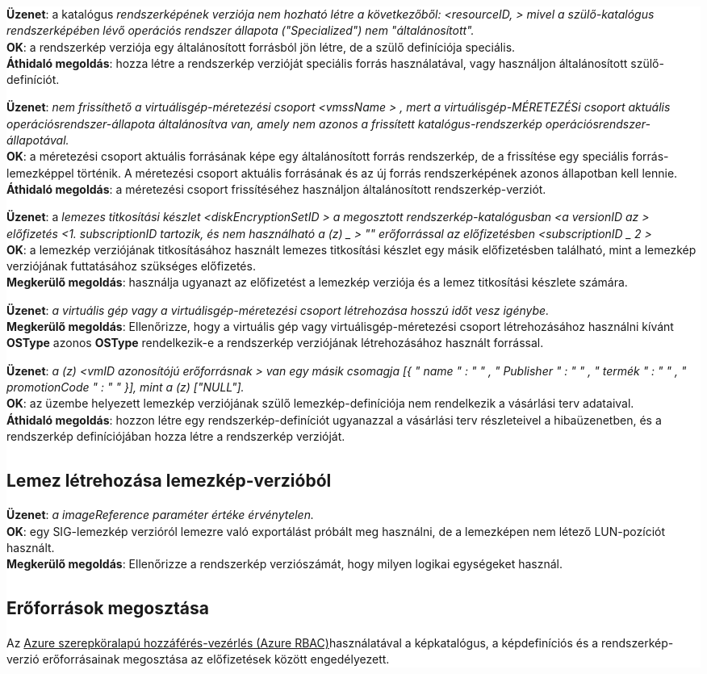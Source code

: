 **Üzenet**: a katalógus *rendszerképének verziója nem hozható létre a következőből: <resourceID, \> mivel a szülő-katalógus rendszerképében lévő operációs rendszer állapota ("Specialized") nem "általánosított".*  
**OK**: a rendszerkép verziója egy általánosított forrásból jön létre, de a szülő definíciója speciális.  
**Áthidaló megoldás**: hozza létre a rendszerkép verzióját speciális forrás használatával, vagy használjon általánosított szülő-definíciót.

**Üzenet**: *nem frissíthető a virtuálisgép-méretezési csoport <vmssName \> , mert a virtuálisgép-MÉRETEZÉSi csoport aktuális operációsrendszer-állapota általánosítva van, amely nem azonos a frissített katalógus-rendszerkép operációsrendszer-állapotával.*  
**OK**: a méretezési csoport aktuális forrásának képe egy általánosított forrás rendszerkép, de a frissítése egy speciális forrás-lemezképpel történik. A méretezési csoport aktuális forrásának és az új forrás rendszerképének azonos állapotban kell lennie.  
**Áthidaló megoldás**: a méretezési csoport frissítéséhez használjon általánosított rendszerkép-verziót.

**Üzenet**: a *lemezes titkosítási készlet <diskEncryptionSetID \> a megosztott rendszerkép-katalógusban <a versionID az \> előfizetés <1. subscriptionID tartozik, és nem használható a (z) \_ \> "" erőforrással az előfizetésben <subscriptionID \_ 2 \>*  
**OK**: a lemezkép verziójának titkosításához használt lemezes titkosítási készlet egy másik előfizetésben található, mint a lemezkép verziójának futtatásához szükséges előfizetés.  
**Megkerülő megoldás**: használja ugyanazt az előfizetést a lemezkép verziója és a lemez titkosítási készlete számára.

**Üzenet**: *a virtuális gép vagy a virtuálisgép-méretezési csoport létrehozása hosszú időt vesz igénybe.*  
**Megkerülő megoldás**: Ellenőrizze, hogy a virtuális gép vagy virtuálisgép-méretezési csoport létrehozásához használni kívánt **OSType** azonos **OSType** rendelkezik-e a rendszerkép verziójának létrehozásához használt forrással. 

**Üzenet**: *a (z) <vmID azonosítójú erőforrásnak \> van egy másik csomagja [{ \" name \" : \" <name> \" , \" Publisher \" : \" <publisher> \" , \" termék \" : \" <product> \" , \" promotionCode \" : \" <promotionCode> \" }], mint a (z) ["NULL"].*  
**OK**: az üzembe helyezett lemezkép verziójának szülő lemezkép-definíciója nem rendelkezik a vásárlási terv adataival.  
**Áthidaló megoldás**: hozzon létre egy rendszerkép-definíciót ugyanazzal a vásárlási terv részleteivel a hibaüzenetben, és a rendszerkép definíciójában hozza létre a rendszerkép verzióját.


## <a name="creating-a-disk-from-an-image-version"></a>Lemez létrehozása lemezkép-verzióból ##

**Üzenet**: *a imageReference paraméter értéke érvénytelen.*  
**OK**: egy SIG-lemezkép verzióról lemezre való exportálást próbált meg használni, de a lemezképen nem létező LUN-pozíciót használt.    
**Megkerülő megoldás**: Ellenőrizze a rendszerkép verziószámát, hogy milyen logikai egységeket használ.

## <a name="sharing-resources"></a>Erőforrások megosztása

Az [Azure szerepköralapú hozzáférés-vezérlés (Azure RBAC)](../role-based-access-control/rbac-and-directory-admin-roles.md)használatával a képkatalógus, a képdefiníciós és a rendszerkép-verzió erőforrásainak megosztása az előfizetések között engedélyezett. 
